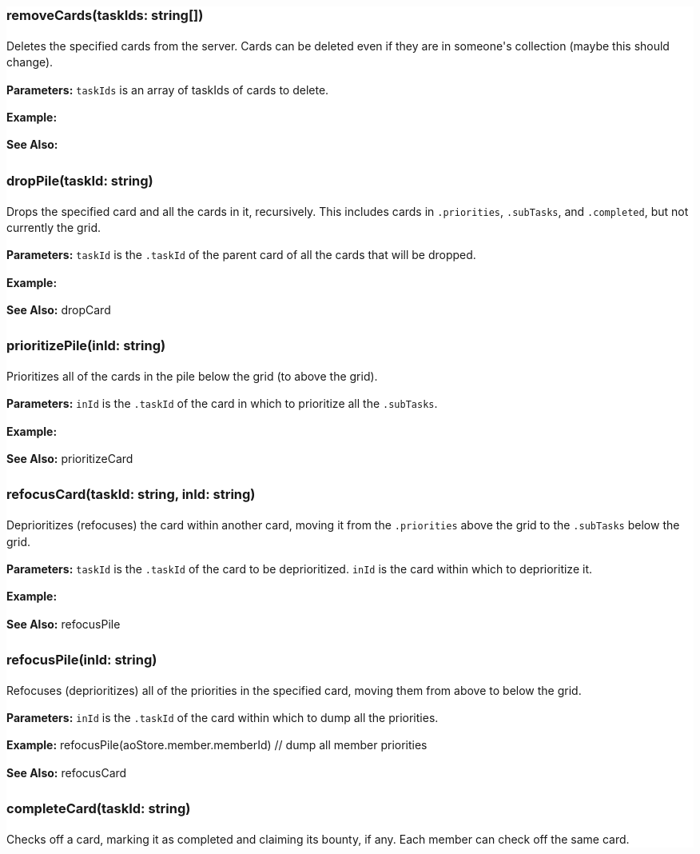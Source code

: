 ### removeCards(taskIds: string[])

Deletes the specified cards from the server. Cards can be deleted even if they are in someone's collection (maybe this should change).

**Parameters:** `taskIds` is an array of taskIds of cards to delete.

**Example:**

**See Also:**

### dropPile(taskId: string)

Drops the specified card and all the cards in it, recursively. This includes cards in `.priorities`, `.subTasks`, and `.completed`, but not currently the grid.

**Parameters:** `taskId` is the `.taskId` of the parent card of all the cards that will be dropped.

**Example:**

**See Also:** dropCard

### prioritizePile(inId: string)

Prioritizes all of the cards in the pile below the grid (to above the grid).

**Parameters:** `inId` is the `.taskId` of the card in which to prioritize all the `.subTasks`.

**Example:**

**See Also:** prioritizeCard

### refocusCard(taskId: string, inId: string)

Deprioritizes (refocuses) the card within another card, moving it from the `.priorities` above the grid to the `.subTasks` below the grid.

**Parameters:** `taskId` is the `.taskId` of the card to be deprioritized. `inId` is the card within which to deprioritize it.

**Example:**

**See Also:** refocusPile

### refocusPile(inId: string)

Refocuses (deprioritizes) all of the priorities in the specified card, moving them from above to below the grid.

**Parameters:** `inId` is the `.taskId` of the card within which to dump all the priorities.

**Example:** refocusPile(aoStore.member.memberId) // dump all member priorities

**See Also:** refocusCard

### completeCard(taskId: string)

Checks off a card, marking it as completed and claiming its bounty, if any. Each member can check off the same card.
